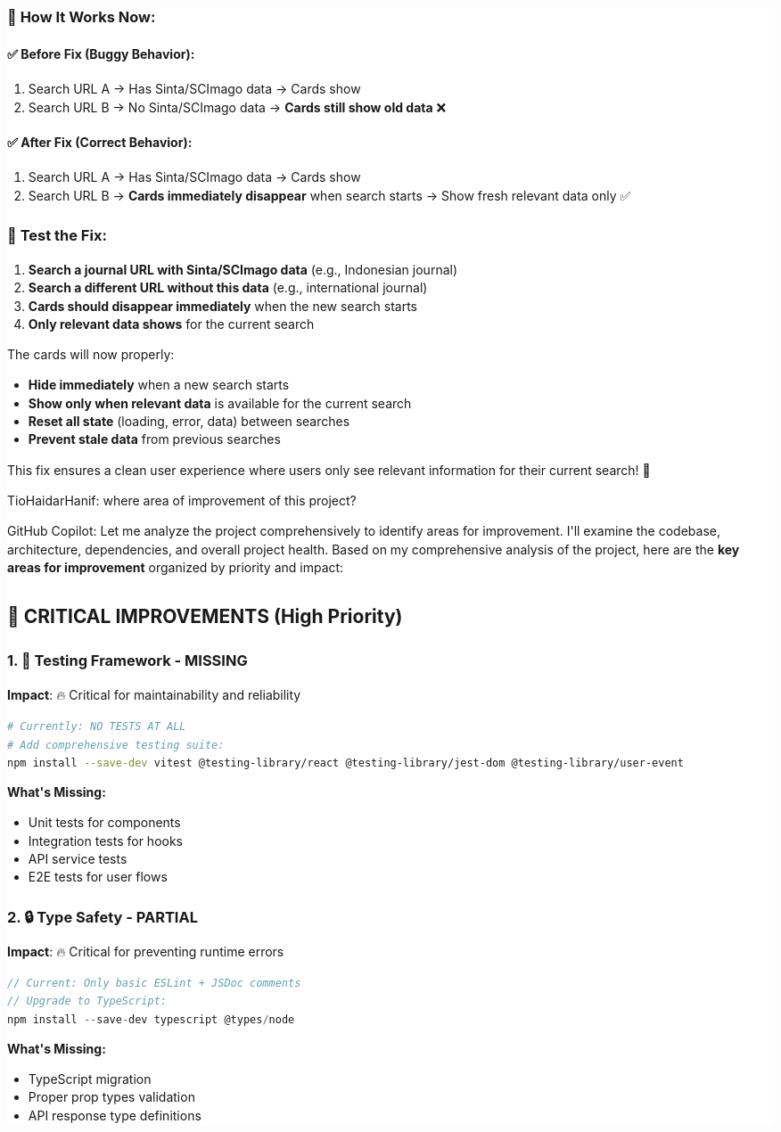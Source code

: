 ### 🎯 **How It Works Now:**

#### **✅ Before Fix (Buggy Behavior):**
1. Search URL A → Has Sinta/SCImago data → Cards show
2. Search URL B → No Sinta/SCImago data → **Cards still show old data** ❌

#### **✅ After Fix (Correct Behavior):**
1. Search URL A → Has Sinta/SCImago data → Cards show
2. Search URL B → **Cards immediately disappear** when search starts → Show fresh relevant data only ✅

### 🚀 **Test the Fix:**

1. **Search a journal URL with Sinta/SCImago data** (e.g., Indonesian journal)
2. **Search a different URL without this data** (e.g., international journal)
3. **Cards should disappear immediately** when the new search starts
4. **Only relevant data shows** for the current search

The cards will now properly:
- **Hide immediately** when a new search starts
- **Show only when relevant data** is available for the current search
- **Reset all state** (loading, error, data) between searches
- **Prevent stale data** from previous searches

This fix ensures a clean user experience where users only see relevant information for their current search! 🎉

TioHaidarHanif: where area of improvement of this project?

GitHub Copilot: Let me analyze the project comprehensively to identify areas for improvement. I'll examine the codebase, architecture, dependencies, and overall project health. Based on my comprehensive analysis of the project, here are the **key areas for improvement** organized by priority and impact:

## 🔴 **CRITICAL IMPROVEMENTS (High Priority)**

### 1. **🧪 Testing Framework - MISSING**
**Impact**: 🔥 Critical for maintainability and reliability
```bash
# Currently: NO TESTS AT ALL
# Add comprehensive testing suite:
npm install --save-dev vitest @testing-library/react @testing-library/jest-dom @testing-library/user-event
```
**What's Missing:**
- Unit tests for components
- Integration tests for hooks
- API service tests
- E2E tests for user flows

### 2. **🔒 Type Safety - PARTIAL**
**Impact**: 🔥 Critical for preventing runtime errors
```javascript
// Current: Only basic ESLint + JSDoc comments
// Upgrade to TypeScript:
npm install --save-dev typescript @types/node
```
**What's Missing:**
- TypeScript migration
- Proper prop types validation
- API response type definitions
